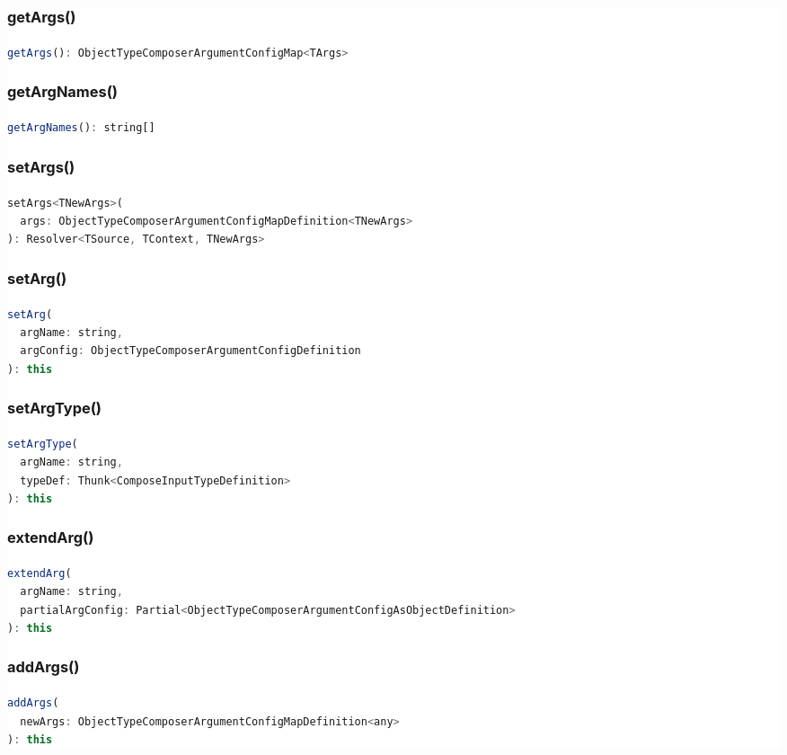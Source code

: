 ### getArgs()

```js
getArgs(): ObjectTypeComposerArgumentConfigMap<TArgs>
```

### getArgNames()

```js
getArgNames(): string[]
```

### setArgs()

```js
setArgs<TNewArgs>(
  args: ObjectTypeComposerArgumentConfigMapDefinition<TNewArgs>
): Resolver<TSource, TContext, TNewArgs>
```

### setArg()

```js
setArg(
  argName: string,
  argConfig: ObjectTypeComposerArgumentConfigDefinition
): this
```

### setArgType()

```js
setArgType(
  argName: string,
  typeDef: Thunk<ComposeInputTypeDefinition>
): this
```

### extendArg()

```js
extendArg(
  argName: string,
  partialArgConfig: Partial<ObjectTypeComposerArgumentConfigAsObjectDefinition>
): this
```

### addArgs()

```js
addArgs(
  newArgs: ObjectTypeComposerArgumentConfigMapDefinition<any>
): this
```
